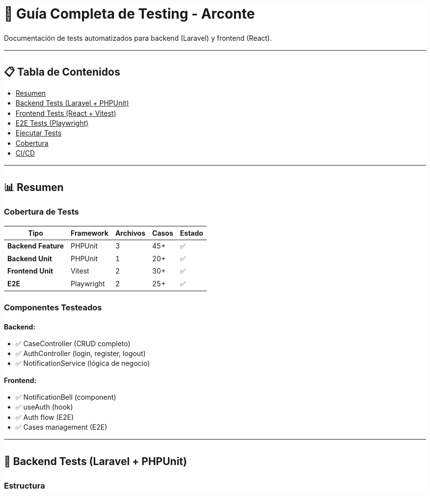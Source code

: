 # 🧪 Guía Completa de Testing - Arconte

Documentación de tests automatizados para backend (Laravel) y frontend (React).

---

## 📋 Tabla de Contenidos

- [Resumen](#resumen)
- [Backend Tests (Laravel + PHPUnit)](#backend-tests-laravel--phpunit)
- [Frontend Tests (React + Vitest)](#frontend-tests-react--vitest)
- [E2E Tests (Playwright)](#e2e-tests-playwright)
- [Ejecutar Tests](#ejecutar-tests)
- [Cobertura](#cobertura)
- [CI/CD](#cicd)

---

## 📊 Resumen

### Cobertura de Tests

| Tipo | Framework | Archivos | Casos | Estado |
|------|-----------|----------|-------|--------|
| **Backend Feature** | PHPUnit | 3 | 45+ | ✅ |
| **Backend Unit** | PHPUnit | 1 | 20+ | ✅ |
| **Frontend Unit** | Vitest | 2 | 30+ | ✅ |
| **E2E** | Playwright | 2 | 25+ | ✅ |

### Componentes Testeados

**Backend:**
- ✅ CaseController (CRUD completo)
- ✅ AuthController (login, register, logout)
- ✅ NotificationService (lógica de negocio)

**Frontend:**
- ✅ NotificationBell (component)
- ✅ useAuth (hook)
- ✅ Auth flow (E2E)
- ✅ Cases management (E2E)

---

## 🔧 Backend Tests (Laravel + PHPUnit)

### Estructura
